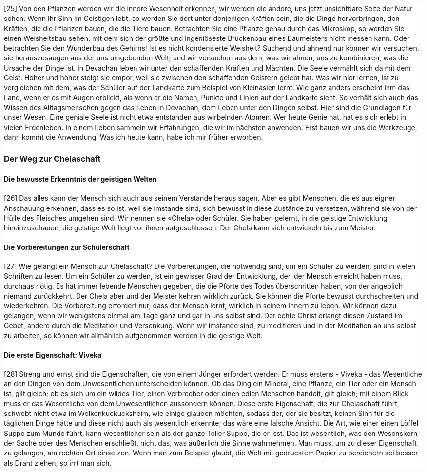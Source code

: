 [25] Von den Pflanzen werden wir die innere Wesenheit erkennen, wir werden die andere, uns jetzt unsichtbare Seite der Natur sehen. Wenn Ihr Sinn im Geistigen lebt, so werden Sie dort unter denjenigen Kräften sein, die die Dinge hervorbringen, den Kräften, die die Pflanzen bauen, die die Tiere bauen. Betrachten Sie eine Pflanze genau durch das Mikroskop, so werden Sie einen Weisheitsbau sehen, mit dem sich der größte und ingeniöseste Brückenbau eines Baumeisters nicht messen kann. Oder betrachten Sie den Wunderbau des Gehirns! Ist es nicht kondensierte Weisheit? Suchend und ahnend nur können wir versuchen, sie herauszusaugen aus der uns umgebenden Welt; und wir versuchen aus dem, was wir ahnen, uns zu kombinieren, was die Ursache der Dinge ist. In Devachan leben wir unter den schaffenden Kräften und Mächten. Die Seele vermählt sich da mit dem Geist. Höher und höher steigt sie empor, weil sie zwischen den schaffenden Geistern gelebt hat. Was wir hier lernen, ist zu vergleichen mit dem, was der Schüler auf der Landkarte zum Beispiel von Kleinasien lernt. Wie ganz anders erscheint ihm das Land, wenn er es mit Augen erblickt, als wenn er die Namen, Punkte und Linien auf der Landkarte sieht. So verhält sich auch das Wissen des Alltagsmenschen gegen das Leben in Devachan, dem Leben unter den Dingen selbst. Hier sind die Grundlagen für unser Wesen. Eine geniale Seele ist nicht etwa entstanden aus wirbelnden Atomen. Wer heute Genie hat, hat es sich erlebt in vielen Erdenleben. In einem Leben sammeln wir Erfahrungen, die wir im nächsten anwenden. Erst bauen wir uns die Werkzeuge, dann kommt die Anwendung. Was ich heute kann, habe ich mir früher erworben.

### Der Weg zur Chelaschaft

#### Die bewusste Erkenntnis der geistigen Welten

[26] Das alles kann der Mensch sich auch aus seinem Verstande heraus sagen. Aber es gibt Menschen, die es aus eigner Anschauung erkennen, dass es so ist, weil sie imstande sind, sich bewusst in diese Zustände zu versetzen, während sie von der Hülle des Fleisches umgehen sind. Wir nennen sie «Chela» oder Schüler. Sie haben gelernt, in die geistige Entwicklung hineinzuschauen, die geistige Welt liegt vor ihnen aufgeschlossen. Der Chela kann sich entwickeln bis zum Meister.

#### Die Vorbereitungen zur Schülerschaft

[27] Wie gelangt ein Mensch zur Chelaschaft? Die Vorbereitungen, die notwendig sind, um ein Schüler zu werden, sind in vielen Schriften zu lesen. Um ein Schüler zu werden, ist ein gewisser Grad der Entwicklung, den der Mensch erreicht haben muss, durchaus nötig. Es hat immer lebende Menschen gegeben, die die Pforte des Todes überschritten haben, von der angeblich niemand zurückkehrt. Der Chela aber und der Meister kehren wirklich zurück. Sie können die Pforte bewusst durchschreiten und wiederkehren. Die Vorbereitung erfordert nur, dass der Mensch lernt, wirklich in seinem Innern zu leben. Wir können dazu gelangen, wenn wir wenigstens einmal am Tage ganz und gar in uns selbst sind. Der echte Christ erlangt diesen Zustand im Gebet, andere durch die Meditation und Versenkung. Wenn wir imstande sind, zu meditieren und in der Meditation an uns selbst zu arbeiten, so können wir allmählich aufgenommen werden in die geistige Welt.

#### Die erste Eigenschaft: Viveka

[28] Streng und ernst sind die Eigenschaften, die von einem Jünger erfordert werden. Er muss erstens - Viveka - das Wesentliche an den Dingen von dem Unwesentlichen unterscheiden können. Ob das Ding ein Mineral, eine Pflanze, ein Tier oder ein Mensch ist, gilt gleich; ob es sich um ein wildes Tier, einen Verbrecher oder einen edlen Menschen handelt, gilt gleich; mit einem Blick muss er das Wesentliche von dem Unwesentlichen aussondern können. Diese erste Eigenschaft, die zur Chelaschaft führt, schwebt nicht etwa im Wolkenkuckucksheim, wie einige glauben möchten, sodass der, der sie besitzt, keinen Sinn für die täglichen Dinge hätte und diese nicht auch als wesentlich erkennte; das wäre eine falsche Ansicht. Die Art, wie einer einen Löffel Suppe zum Munde führt, kann wesentlicher sein als der ganze Teller Suppe, die er isst. Das ist wesentlich, was den Wesenskern der Sache oder des Menschen erschließt, nicht das, was äußerlich die Sinne wahrnehmen. Man muss, um zu dieser Eigenschaft zu gelangen, am rechten Ort einsetzen. Wenn man zum Beispiel glaubt, die Welt mit gedrucktem Papier zu bereichern sei besser als Draht ziehen, so irrt man sich.

